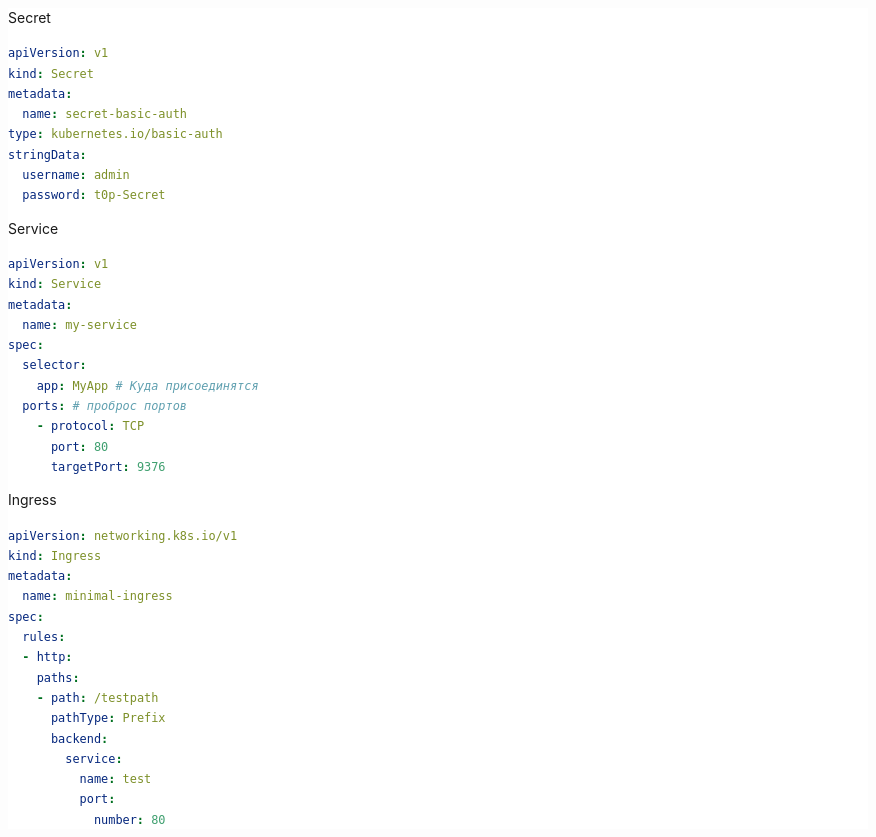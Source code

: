 Secret
```yaml
apiVersion: v1
kind: Secret
metadata:
  name: secret-basic-auth
type: kubernetes.io/basic-auth
stringData:
  username: admin
  password: t0p-Secret
```

Service
```yaml
apiVersion: v1
kind: Service
metadata:
  name: my-service
spec:
  selector:
    app: MyApp # Куда присоединятся
  ports: # проброс портов
    - protocol: TCP
      port: 80
      targetPort: 9376
```

Ingress 
```yaml
apiVersion: networking.k8s.io/v1
kind: Ingress
metadata:
  name: minimal-ingress
spec:
  rules:
  - http:
    paths:
    - path: /testpath
      pathType: Prefix
      backend:
        service:
          name: test
          port:
            number: 80
```


